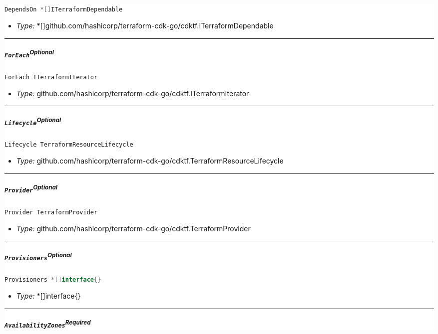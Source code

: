 ```go
DependsOn *[]ITerraformDependable
```

- *Type:* *[]github.com/hashicorp/terraform-cdk-go/cdktf.ITerraformDependable

---

##### `ForEach`<sup>Optional</sup> <a name="ForEach" id="@cdktf/provider-opentelekomcloud.dcsInstanceV2.DcsInstanceV2Config.property.forEach"></a>

```go
ForEach ITerraformIterator
```

- *Type:* github.com/hashicorp/terraform-cdk-go/cdktf.ITerraformIterator

---

##### `Lifecycle`<sup>Optional</sup> <a name="Lifecycle" id="@cdktf/provider-opentelekomcloud.dcsInstanceV2.DcsInstanceV2Config.property.lifecycle"></a>

```go
Lifecycle TerraformResourceLifecycle
```

- *Type:* github.com/hashicorp/terraform-cdk-go/cdktf.TerraformResourceLifecycle

---

##### `Provider`<sup>Optional</sup> <a name="Provider" id="@cdktf/provider-opentelekomcloud.dcsInstanceV2.DcsInstanceV2Config.property.provider"></a>

```go
Provider TerraformProvider
```

- *Type:* github.com/hashicorp/terraform-cdk-go/cdktf.TerraformProvider

---

##### `Provisioners`<sup>Optional</sup> <a name="Provisioners" id="@cdktf/provider-opentelekomcloud.dcsInstanceV2.DcsInstanceV2Config.property.provisioners"></a>

```go
Provisioners *[]interface{}
```

- *Type:* *[]interface{}

---

##### `AvailabilityZones`<sup>Required</sup> <a name="AvailabilityZones" id="@cdktf/provider-opentelekomcloud.dcsInstanceV2.DcsInstanceV2Config.property.availabilityZones"></a>
